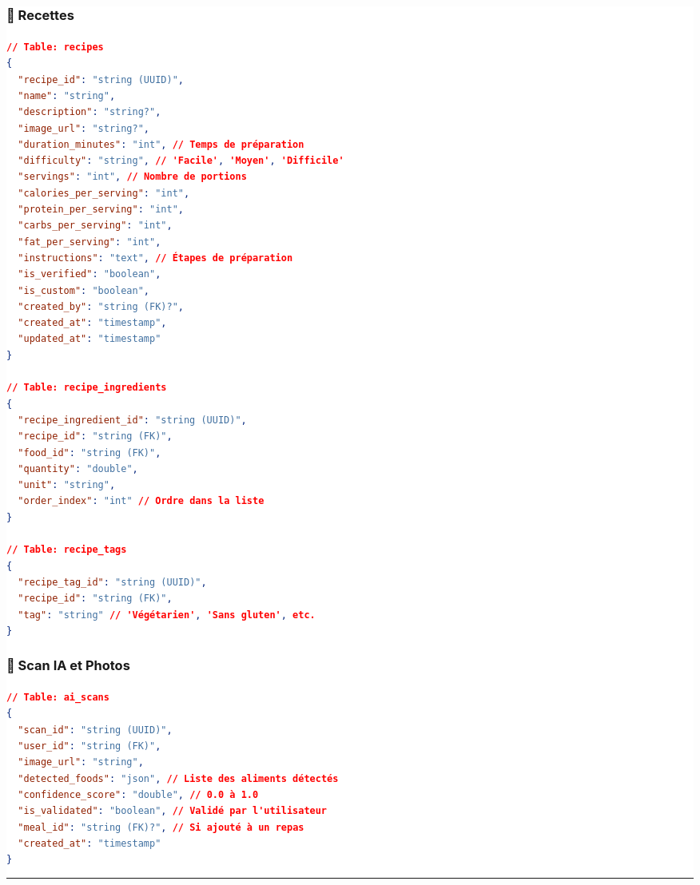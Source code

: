 ### 🍳 Recettes
```json
// Table: recipes
{
  "recipe_id": "string (UUID)",
  "name": "string",
  "description": "string?",
  "image_url": "string?",
  "duration_minutes": "int", // Temps de préparation
  "difficulty": "string", // 'Facile', 'Moyen', 'Difficile'
  "servings": "int", // Nombre de portions
  "calories_per_serving": "int",
  "protein_per_serving": "int",
  "carbs_per_serving": "int",
  "fat_per_serving": "int",
  "instructions": "text", // Étapes de préparation
  "is_verified": "boolean",
  "is_custom": "boolean",
  "created_by": "string (FK)?",
  "created_at": "timestamp",
  "updated_at": "timestamp"
}

// Table: recipe_ingredients
{
  "recipe_ingredient_id": "string (UUID)",
  "recipe_id": "string (FK)",
  "food_id": "string (FK)",
  "quantity": "double",
  "unit": "string",
  "order_index": "int" // Ordre dans la liste
}

// Table: recipe_tags
{
  "recipe_tag_id": "string (UUID)",
  "recipe_id": "string (FK)", 
  "tag": "string" // 'Végétarien', 'Sans gluten', etc.
}
```

### 📸 Scan IA et Photos
```json
// Table: ai_scans
{
  "scan_id": "string (UUID)",
  "user_id": "string (FK)",
  "image_url": "string",
  "detected_foods": "json", // Liste des aliments détectés
  "confidence_score": "double", // 0.0 à 1.0
  "is_validated": "boolean", // Validé par l'utilisateur
  "meal_id": "string (FK)?", // Si ajouté à un repas
  "created_at": "timestamp"
}
```

---